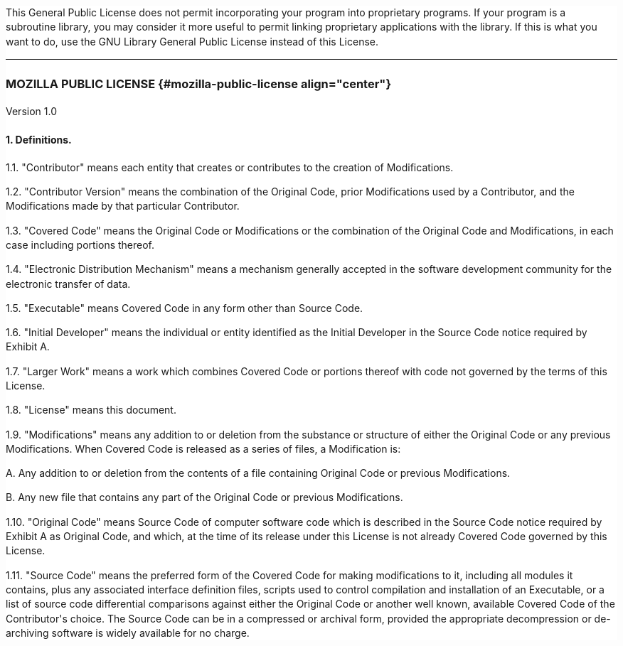 This General Public License does not permit incorporating your program
into proprietary programs. If your program is a subroutine library, you
may consider it more useful to permit linking proprietary applications
with the library. If this is what you want to do, use the GNU Library
General Public License instead of this License.

------------------------------------------------------------------------

### []()MOZILLA PUBLIC LICENSE {#mozilla-public-license align="center"}

Version 1.0

#### 1. Definitions.

1.1. "Contributor" means each entity that creates or contributes to the
creation of Modifications.

1.2. "Contributor Version" means the combination of the Original Code,
prior Modifications used by a Contributor, and the Modifications made by
that particular Contributor.

1.3. "Covered Code" means the Original Code or Modifications or the
combination of the Original Code and Modifications, in each case
including portions thereof.

1.4. "Electronic Distribution Mechanism" means a mechanism generally
accepted in the software development community for the electronic
transfer of data.

1.5. "Executable" means Covered Code in any form other than Source Code.

1.6. "Initial Developer" means the individual or entity identified as
the Initial Developer in the Source Code notice required by Exhibit A.

1.7. "Larger Work" means a work which combines Covered Code or portions
thereof with code not governed by the terms of this License.

1.8. "License" means this document.

1.9. "Modifications" means any addition to or deletion from the
substance or structure of either the Original Code or any previous
Modifications. When Covered Code is released as a series of files, a
Modification is:

A. Any addition to or deletion from the contents of a file containing
Original Code or previous Modifications.

B. Any new file that contains any part of the Original Code or previous
Modifications.

1.10. "Original Code" means Source Code of computer software code which
is described in the Source Code notice required by Exhibit A as Original
Code, and which, at the time of its release under this License is not
already Covered Code governed by this License.

1.11. "Source Code" means the preferred form of the Covered Code for
making modifications to it, including all modules it contains, plus any
associated interface definition files, scripts used to control
compilation and installation of an Executable, or a list of source code
differential comparisons against either the Original Code or another
well known, available Covered Code of the Contributor's choice. The
Source Code can be in a compressed or archival form, provided the
appropriate decompression or de-archiving software is widely available
for no charge.
